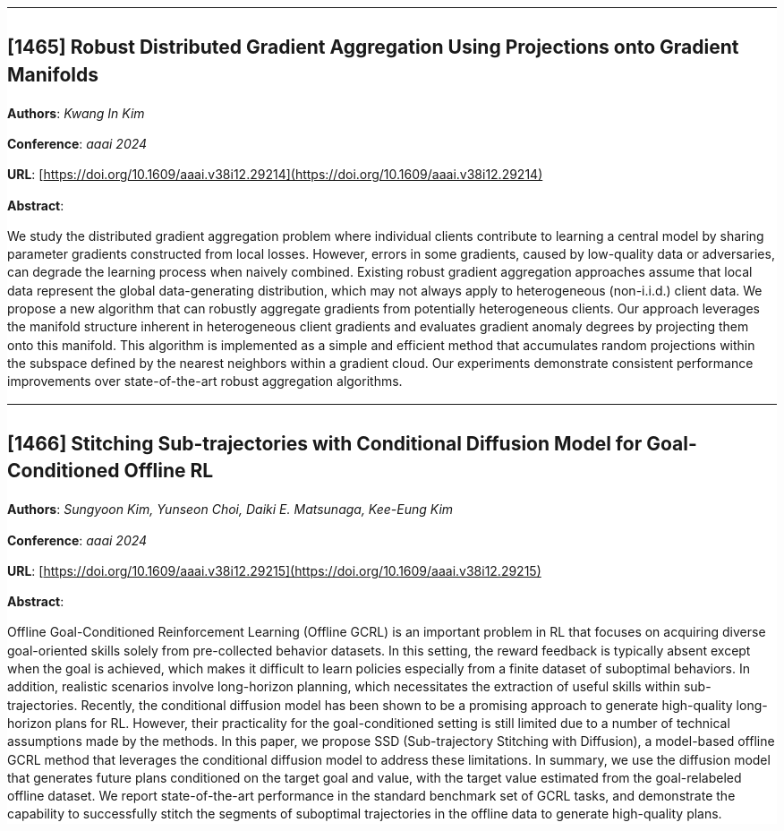 ----

## [1465] Robust Distributed Gradient Aggregation Using Projections onto Gradient Manifolds

**Authors**: *Kwang In Kim*

**Conference**: *aaai 2024*

**URL**: [https://doi.org/10.1609/aaai.v38i12.29214](https://doi.org/10.1609/aaai.v38i12.29214)

**Abstract**:

We study the distributed gradient aggregation problem where individual clients contribute to learning a central model by sharing parameter gradients constructed from local losses. However, errors in some gradients, caused by low-quality data or adversaries, can degrade the learning process when naively combined. Existing robust gradient aggregation approaches assume that local data represent the global data-generating distribution, which may not always apply to heterogeneous (non-i.i.d.) client data. We propose a new algorithm that can robustly aggregate gradients from potentially heterogeneous clients. Our approach leverages the manifold structure inherent in heterogeneous client gradients and evaluates gradient anomaly degrees by projecting them onto this manifold. This algorithm is implemented as a simple and efficient method that accumulates random projections within the subspace defined by the nearest neighbors within a gradient cloud. Our experiments demonstrate consistent performance improvements over state-of-the-art robust aggregation algorithms.

----

## [1466] Stitching Sub-trajectories with Conditional Diffusion Model for Goal-Conditioned Offline RL

**Authors**: *Sungyoon Kim, Yunseon Choi, Daiki E. Matsunaga, Kee-Eung Kim*

**Conference**: *aaai 2024*

**URL**: [https://doi.org/10.1609/aaai.v38i12.29215](https://doi.org/10.1609/aaai.v38i12.29215)

**Abstract**:

Offline Goal-Conditioned Reinforcement Learning (Offline GCRL) is an important problem in RL that focuses on acquiring diverse goal-oriented skills solely from pre-collected behavior datasets. 
In this setting, the reward feedback is typically absent except when the goal is achieved, 
which makes it difficult to learn policies especially from a finite dataset of suboptimal behaviors.
In addition, realistic scenarios involve long-horizon planning, which necessitates the 
extraction of useful skills within sub-trajectories.
Recently, the conditional diffusion model has been shown to be a promising approach to 
generate high-quality long-horizon plans for RL. 
However, their
practicality for the goal-conditioned setting is still limited due to a number of technical assumptions
made by the methods.
In this paper, we propose SSD (Sub-trajectory Stitching with Diffusion), 
a model-based offline GCRL method that leverages the conditional diffusion model to address these limitations. 
In summary, we use the diffusion model that generates future plans conditioned on the target goal and value, 
with the target value estimated from the goal-relabeled offline dataset.
We report state-of-the-art performance in the standard benchmark set of GCRL tasks, and 
demonstrate the capability to successfully stitch the segments of suboptimal trajectories in the offline data to generate high-quality plans.
